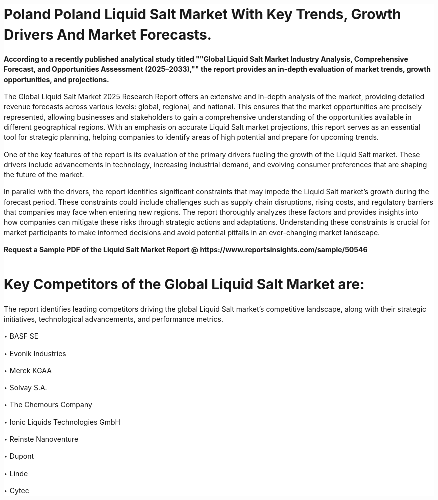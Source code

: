 # Poland Poland Liquid Salt Market With Key Trends, Growth Drivers And Market Forecasts.

<strong>According to a recently published analytical study titled ""Global Liquid Salt Market Industry Analysis, Comprehensive Forecast, and Opportunities Assessment (2025–2033),"" the report provides an in-depth evaluation of market trends, growth opportunities, and projections.</strong>

 The Global <a href=https://www.reportsinsights.com/sample/50546>Liquid Salt Market 2025 </a> Research Report offers an extensive and in-depth analysis of the market, providing detailed revenue forecasts across various levels: global, regional, and national. This ensures that the market opportunities are precisely represented, allowing businesses and stakeholders to gain a comprehensive understanding of the opportunities available in different geographical regions. With an emphasis on accurate Liquid Salt market projections, this report serves as an essential tool for strategic planning, helping companies to identify areas of high potential and prepare for upcoming trends.

One of the key features of the report is its evaluation of the primary drivers fueling the growth of the Liquid Salt market. These drivers include advancements in technology, increasing industrial demand, and evolving consumer preferences that are shaping the future of the market. 

In parallel with the drivers, the report identifies significant constraints that may impede the Liquid Salt market’s growth during the forecast period. These constraints could include challenges such as supply chain disruptions, rising costs, and regulatory barriers that companies may face when entering new regions. The report thoroughly analyzes these factors and provides insights into how companies can mitigate these risks through strategic actions and adaptations. Understanding these constraints is crucial for market participants to make informed decisions and avoid potential pitfalls in an ever-changing market landscape.

<strong>Request a Sample PDF of the Liquid Salt Market Report </strong><strong>@<a href=https://www.reportsinsights.com/sample/50546> https://www.reportsinsights.com/sample/50546</a></strong></font>

# <strong>Key Competitors of the Global Liquid Salt Market are:</strong>

The report identifies leading competitors driving the global Liquid Salt market’s competitive landscape, along with their strategic initiatives, technological advancements, and performance metrics.

‣ BASF SE

‣ Evonik Industries

‣ Merck KGAA

‣ Solvay S.A.

‣ The Chemours Company

‣ Ionic Liquids Technologies GmbH

‣ Reinste Nanoventure

‣ Dupont

‣ Linde

‣ Cytec
